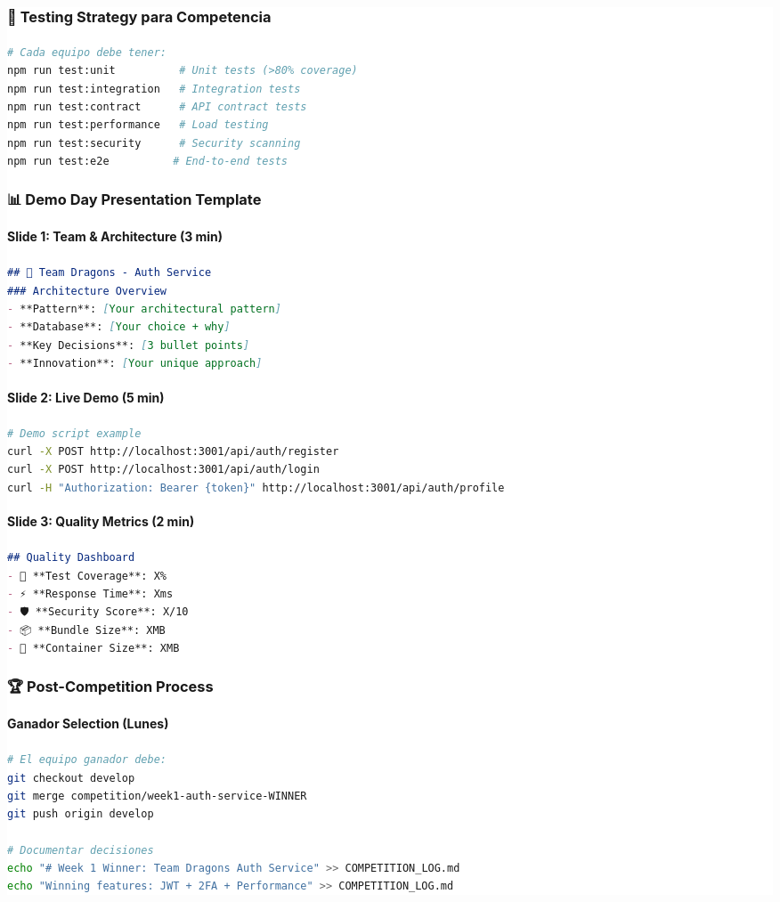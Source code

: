 ### 🧪 **Testing Strategy para Competencia**
```bash
# Cada equipo debe tener:
npm run test:unit          # Unit tests (>80% coverage)
npm run test:integration   # Integration tests
npm run test:contract      # API contract tests
npm run test:performance   # Load testing
npm run test:security      # Security scanning
npm run test:e2e          # End-to-end tests
```

### 📊 **Demo Day Presentation Template**

#### **Slide 1: Team & Architecture (3 min)**
```markdown
## 🐉 Team Dragons - Auth Service
### Architecture Overview
- **Pattern**: [Your architectural pattern]
- **Database**: [Your choice + why]
- **Key Decisions**: [3 bullet points]
- **Innovation**: [Your unique approach]
```

#### **Slide 2: Live Demo (5 min)**
```bash
# Demo script example
curl -X POST http://localhost:3001/api/auth/register
curl -X POST http://localhost:3001/api/auth/login
curl -H "Authorization: Bearer {token}" http://localhost:3001/api/auth/profile
```

#### **Slide 3: Quality Metrics (2 min)**
```markdown
## Quality Dashboard
- 🧪 **Test Coverage**: X%
- ⚡ **Response Time**: Xms
- 🛡️ **Security Score**: X/10
- 📦 **Bundle Size**: XMB
- 🐳 **Container Size**: XMB
```

### 🏆 **Post-Competition Process**

#### **Ganador Selection (Lunes)**
```bash
# El equipo ganador debe:
git checkout develop
git merge competition/week1-auth-service-WINNER
git push origin develop

# Documentar decisiones
echo "# Week 1 Winner: Team Dragons Auth Service" >> COMPETITION_LOG.md
echo "Winning features: JWT + 2FA + Performance" >> COMPETITION_LOG.md
```
